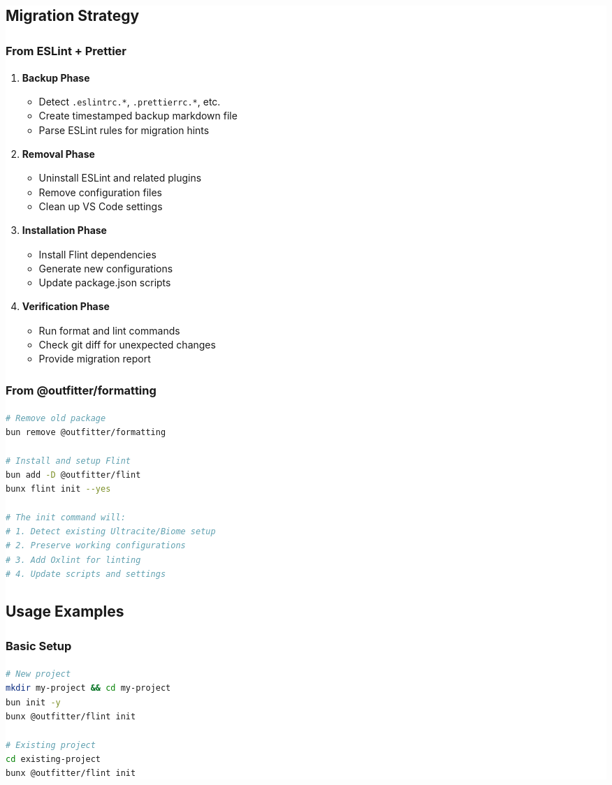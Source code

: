 ## Migration Strategy

### From ESLint + Prettier

1. **Backup Phase**
   - Detect `.eslintrc.*`, `.prettierrc.*`, etc.
   - Create timestamped backup markdown file
   - Parse ESLint rules for migration hints

2. **Removal Phase**
   - Uninstall ESLint and related plugins
   - Remove configuration files
   - Clean up VS Code settings

3. **Installation Phase**
   - Install Flint dependencies
   - Generate new configurations
   - Update package.json scripts

4. **Verification Phase**
   - Run format and lint commands
   - Check git diff for unexpected changes
   - Provide migration report

### From @outfitter/formatting

```bash
# Remove old package
bun remove @outfitter/formatting

# Install and setup Flint
bun add -D @outfitter/flint
bunx flint init --yes

# The init command will:
# 1. Detect existing Ultracite/Biome setup
# 2. Preserve working configurations
# 3. Add Oxlint for linting
# 4. Update scripts and settings
```

## Usage Examples

### Basic Setup

```bash
# New project
mkdir my-project && cd my-project
bun init -y
bunx @outfitter/flint init

# Existing project
cd existing-project
bunx @outfitter/flint init
```
